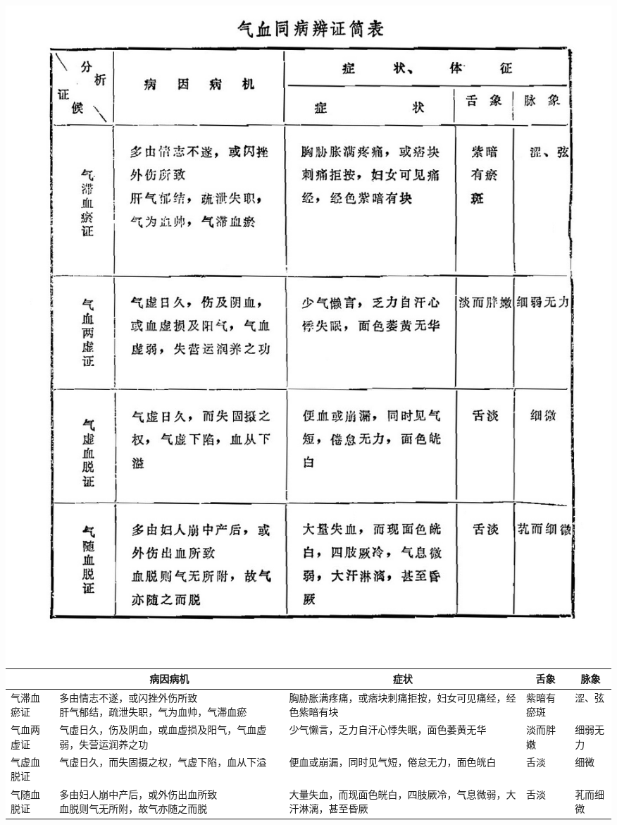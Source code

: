 ![](img/6表8气血同病辨证简表.jpg)

|            | 病因病机                                                     | 症状                                                         | 舌象       | 脉象     |
| ---------- | ------------------------------------------------------------ | ------------------------------------------------------------ | ---------- | -------- |
| 气滞血瘀证 | 多由情志不遂，或闪挫外伤所致<br/>肝气郁结，疏泄失职，气为血帅，气滞血瘀 | 胸胁胀满疼痛，或痞块刺痛拒按，妇女可见痛经，经色紫暗有块     | 紫暗有瘀斑 | 涩、弦   |
| 气血两虚证 | 气虚日久，伤及阴血，或血虚损及阳气，气血虚弱，失营运润养之功 | 少气懒言，乏力自汗心悸失眠，面色萎黄无华                     | 淡而胖嫩   | 细弱无力 |
| 气虚血脱证 | 气虚日久，而失固摄之权，气虚下陷，血从下溢                   | 便血或崩漏，同时见气短，倦怠无力，面色㿠白                   | 舌淡       | 细微     |
| 气随血脱证 | 多由妇人崩中产后，或外伤出血所致<br/>血脱则气无所附，故气亦随之而脱 | 大量失血，而现面色㿠白，四肢厥冷，气息微弱，大汗淋漓，甚至昏厥 | 舌淡       | 芤而细微 |
